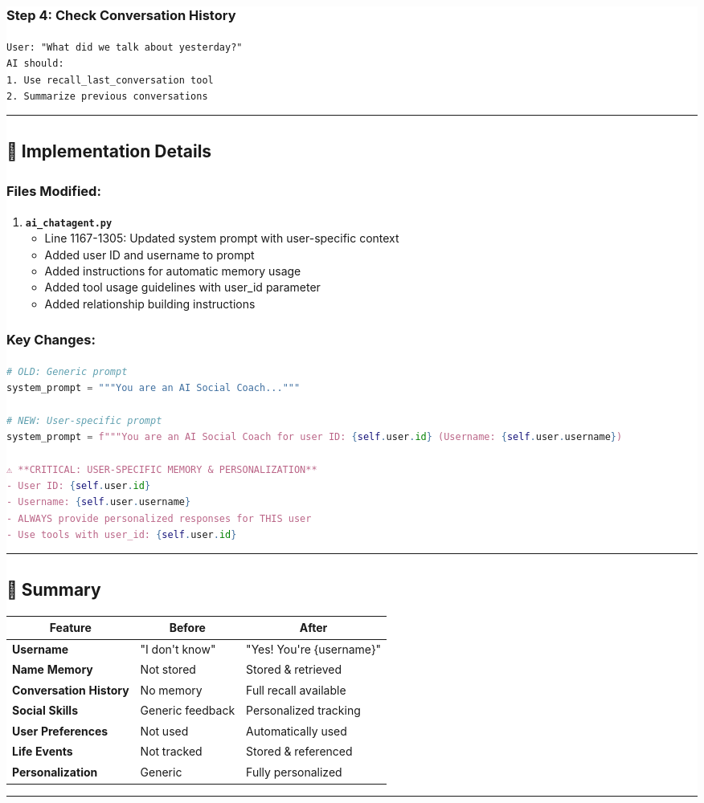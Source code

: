 ### **Step 4: Check Conversation History**
```
User: "What did we talk about yesterday?"
AI should:
1. Use recall_last_conversation tool
2. Summarize previous conversations
```

---

## 📝 Implementation Details

### **Files Modified:**
1. **`ai_chatagent.py`**
   - Line 1167-1305: Updated system prompt with user-specific context
   - Added user ID and username to prompt
   - Added instructions for automatic memory usage
   - Added tool usage guidelines with user_id parameter
   - Added relationship building instructions

### **Key Changes:**

```python
# OLD: Generic prompt
system_prompt = """You are an AI Social Coach..."""

# NEW: User-specific prompt
system_prompt = f"""You are an AI Social Coach for user ID: {self.user.id} (Username: {self.user.username})

⚠️ **CRITICAL: USER-SPECIFIC MEMORY & PERSONALIZATION**
- User ID: {self.user.id}
- Username: {self.user.username}
- ALWAYS provide personalized responses for THIS user
- Use tools with user_id: {self.user.id}
```

---

## 🎉 Summary

| Feature | Before | After |
|---------|--------|-------|
| **Username** | "I don't know" | "Yes! You're {username}" |
| **Name Memory** | Not stored | Stored & retrieved |
| **Conversation History** | No memory | Full recall available |
| **Social Skills** | Generic feedback | Personalized tracking |
| **User Preferences** | Not used | Automatically used |
| **Life Events** | Not tracked | Stored & referenced |
| **Personalization** | Generic | Fully personalized |

---
